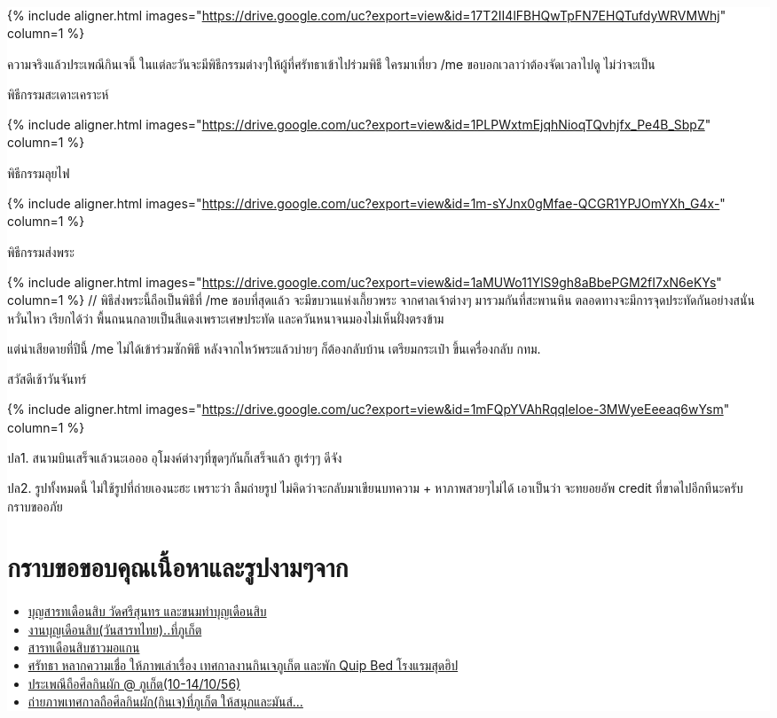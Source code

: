 {% include aligner.html images="https://drive.google.com/uc?export=view&id=17T2II4lFBHQwTpFN7EHQTufdyWRVMWhj" column=1 %}

ความจริงแล้วประเพณีกินเจนี้ ในแต่ละวันจะมีพิธีกรรมต่างๆให้ผู้ที่ศรัทธาเข้าไปร่วมพิธี ใครมาเที่ยว /me ขอบอกเวลาว่าต้องจัดเวลาไปดู ไม่ว่าจะเป็น

พิธีกรรมสะเดาะเคราะห์

{% include aligner.html images="https://drive.google.com/uc?export=view&id=1PLPWxtmEjqhNioqTQvhjfx_Pe4B_SbpZ" column=1 %}

พิธีกรรมลุยไฟ

{% include aligner.html images="https://drive.google.com/uc?export=view&id=1m-sYJnx0gMfae-QCGR1YPJOmYXh_G4x-" column=1 %}

พิธีกรรมส่งพระ

{% include aligner.html images="https://drive.google.com/uc?export=view&id=1aMUWo11YlS9gh8aBbePGM2fI7xN6eKYs" column=1 %}
// พิธีส่งพระนี้ถือเป็นพิธีที่ /me ชอบที่สุดแล้ว จะมีขบวนแห่งเกี้ยวพระ จากศาลเจ้าต่างๆ มารวมกันที่สะพานหิน ตลอดทางจะมีการจุดประทัดกันอย่างสนั่นหวั่นไหว เรียกได้ว่า พื้นถนนกลายเป็นสีแดงเพราะเศษประทัด และควันหนาจนมองไม่เห็นฝั่งตรงข้าม

แต่น่าเสียดายที่ปีนี้ /me ไม่ได้เข้าร่วมซักพิธี หลังจากไหว้พระแล้วบ่ายๆ ก็ต้องกลับบ้าน เตรียมกระเป๋า ขึ้นเครื่องกลับ กทม.

สวัสดีเช้าวันจันทร์

{% include aligner.html images="https://drive.google.com/uc?export=view&id=1mFQpYVAhRqqleIoe-3MWyeEeeaq6wYsm" column=1 %}

ปล1. สนามบินเสร็จแล้วนะเอออ อุโมงค์ต่างๆที่ขุดๆกันก็เสร็จแล้ว ฮูเร่ๆๆ ดีจัง

ปล2. รูปทั้งหมดนี้ ไม่ใช้รูปที่ถ่ายเองนะฮะ เพราะว่า ลืมถ่ายรูป ไม่คิดว่าจะกลับมาเขียนบทความ + หาภาพสวยๆไม่ได้ เอาเป็นว่า จะทยอยอัพ credit ที่ขาดไปอีกทีนะครับ กราบขออภัย

# กราบขอขอบคุณเนื้อหาและรูปงามๆจาก

* [บุญสารทเดือนสิบ วัดศรีสุนทร และขนมทำบุญเดือนสิบ](http://www.bloggang.com/mainblog.php?id=plaipanpim&month=11-10-2010&group=15&gblog=13)
* [งานบุญเดือนสิบ(วันสารทไทย)..ที่ภูเก็ต](http://9hkt.blogspot.com/2008/09/blog-post_28.html)
* [สารทเดือนสิบชาวมอแกน](http://www.innnews.co.th/shownews/show?newscode=729379)
* [ศรัทธา หลากความเชื่อ ให้ภาพเล่าเรื่อง เทศกาลงานกินเจภูเก็ต และพัก Quip Bed โรงแรมสุดฮิป](http://www.painaidii.com/diary/diary-detail/001705/lang/th/)
* [ประเพณีถือศีลกินผัก @ ภูเก็ต(10-14/10/56)](http://pantip.com/topic/31177841)
* [ถ่ายภาพเทศกาลถือศีลกินผัก(กินเจ)ที่ภูเก็ต ให้สนุกและมันส์...](http://topicstock.pantip.com/camera/topicstock/2012/10/O12775443/O12775443.html)
